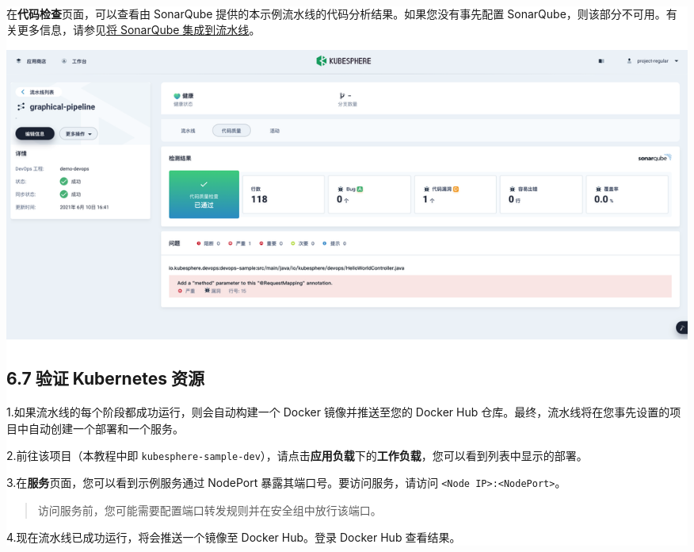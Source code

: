 



在**代码检查**页面，可以查看由 SonarQube 提供的本示例流水线的代码分析结果。如果您没有事先配置 SonarQube，则该部分不可用。有关更多信息，请参见[将 SonarQube 集成到流水线](https://v3-2.docs.kubesphere.io/zh/docs/devops-user-guide/how-to-integrate/sonarqube/)。

![SonarQube 详细结果](基于Kubesphere实现DevOps.assets/sonarqube_result_detail.png)



## 6.7 验证 Kubernetes 资源

1.如果流水线的每个阶段都成功运行，则会自动构建一个 Docker 镜像并推送至您的 Docker Hub 仓库。最终，流水线将在您事先设置的项目中自动创建一个部署和一个服务。

2.前往该项目（本教程中即 `kubesphere-sample-dev`），请点击**应用负载**下的**工作负载**，您可以看到列表中显示的部署。



3.在**服务**页面，您可以看到示例服务通过 NodePort 暴露其端口号。要访问服务，请访问 `<Node IP>:<NodePort>`。

> 访问服务前，您可能需要配置端口转发规则并在安全组中放行该端口。



4.现在流水线已成功运行，将会推送一个镜像至 Docker Hub。登录 Docker Hub 查看结果。


